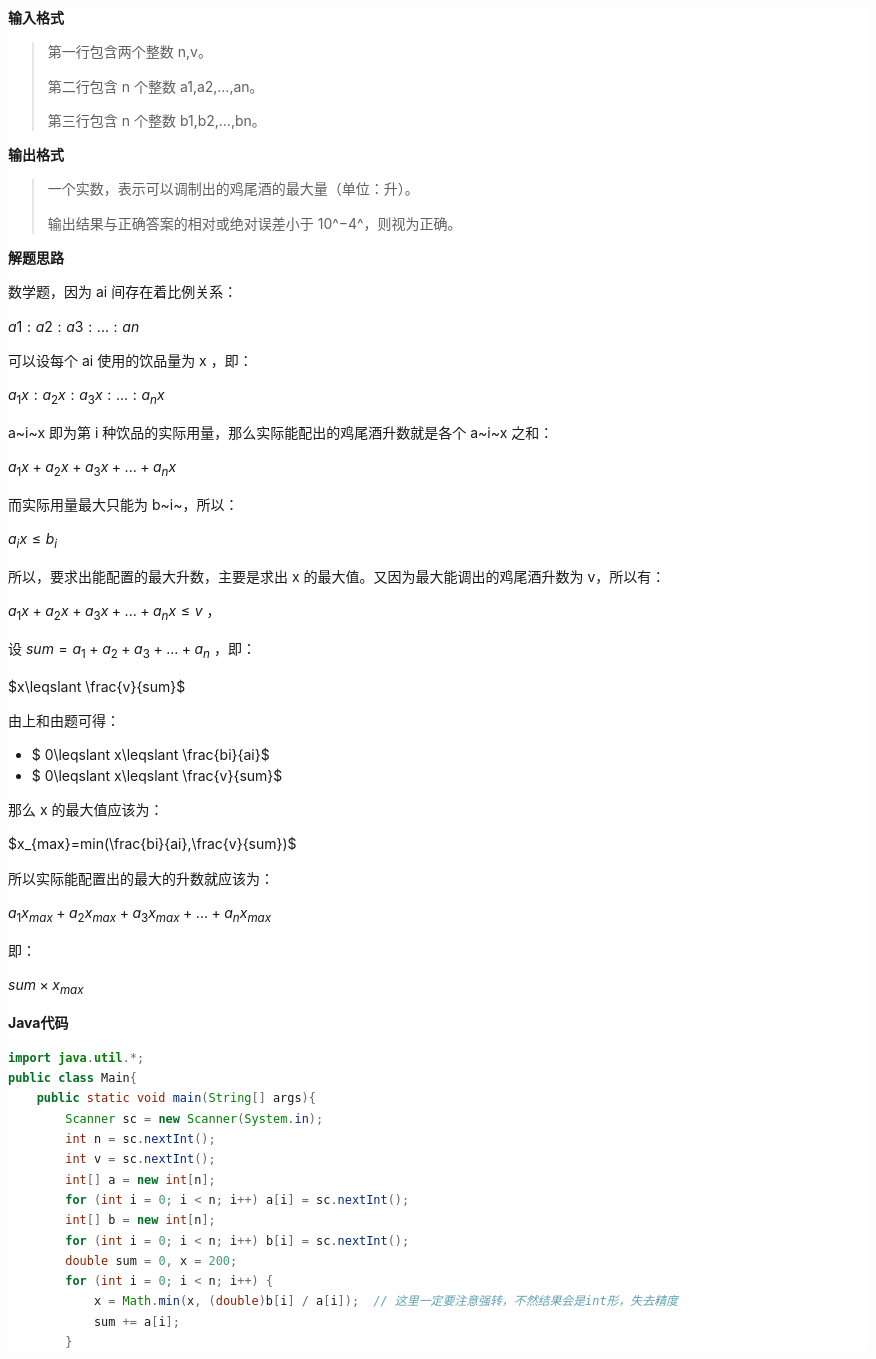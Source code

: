 **输入格式**

> 第一行包含两个整数 n,v。
>
> 第二行包含 n 个整数 a1,a2,…,an。
>
> 第三行包含 n 个整数 b1,b2,…,bn。

**输出格式**

> 一个实数，表示可以调制出的鸡尾酒的最大量（单位：升）。
>
> 输出结果与正确答案的相对或绝对误差小于 10^−4^，则视为正确。

**解题思路**

数学题，因为 ai 间存在着比例关系：

 $a1:a2:a3:...:an$ 

可以设每个 ai 使用的饮品量为 x ，即：

$a_1x:a_2x:a_3x:...:a_nx$ 

 a~i~x 即为第 i 种饮品的实际用量，那么实际能配出的鸡尾酒升数就是各个 a~i~x 之和：

$a_1x + a_2x+a_3x+...+a_nx$ 

而实际用量最大只能为 b~i~，所以：

$a_ix\leqslant b_i$ 

所以，要求出能配置的最大升数，主要是求出 x 的最大值。又因为最大能调出的鸡尾酒升数为 v，所以有：

$a_1x + a_2x+a_3x+...+a_nx \leqslant v$ ，

设 $sum = a_1+a_2+a_3+...+a_n$ ，即：

$x\leqslant \frac{v}{sum}$  

由上和由题可得：

+ $ 0\leqslant x\leqslant \frac{bi}{ai}$ 
+ $ 0\leqslant x\leqslant \frac{v}{sum}$ 

那么 x 的最大值应该为：

$x_{max}=min(\frac{bi}{ai},\frac{v}{sum})$ 

所以实际能配置出的最大的升数就应该为：

$a_1x_{max}+a_2x_{max}+a_3x_{max}+...+a_nx_{max}$ 

即：

$sum\times x_{max}$ 

**Java代码**

```java
import java.util.*;
public class Main{
    public static void main(String[] args){
        Scanner sc = new Scanner(System.in);
        int n = sc.nextInt();
        int v = sc.nextInt();
        int[] a = new int[n];
        for (int i = 0; i < n; i++) a[i] = sc.nextInt();
        int[] b = new int[n];
        for (int i = 0; i < n; i++) b[i] = sc.nextInt();
        double sum = 0, x = 200;
        for (int i = 0; i < n; i++) {
            x = Math.min(x, (double)b[i] / a[i]);  // 这里一定要注意强转，不然结果会是int形，失去精度
            sum += a[i];
        }
```